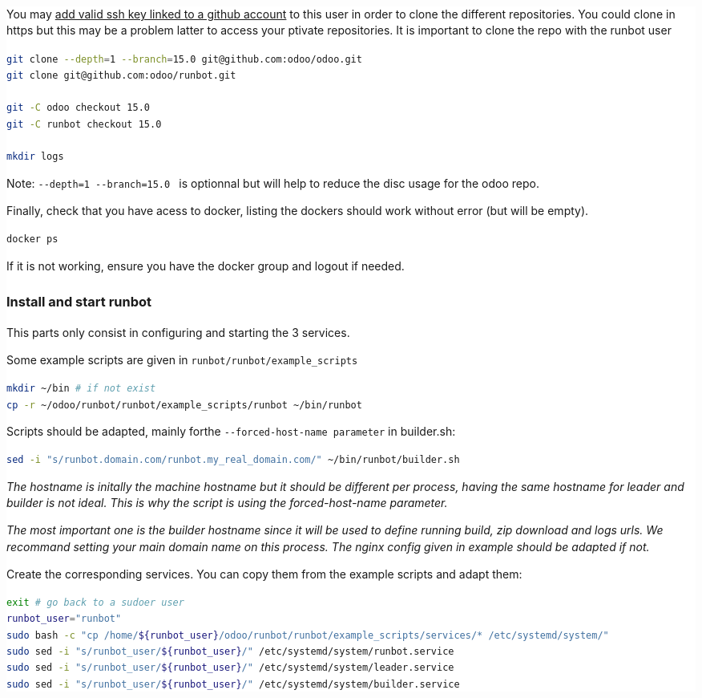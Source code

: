 You may [add valid ssh key linked to a github account](https://docs.github.com/en/authentication/connecting-to-github-with-ssh/adding-a-new-ssh-key-to-your-github-account)
 to this user in order to clone the different repositories. You could clone in https but this may be a problem latter to access your ptivate repositories. 
It is important to clone the repo with the runbot user

```bash
git clone --depth=1 --branch=15.0 git@github.com:odoo/odoo.git
git clone git@github.com:odoo/runbot.git

git -C odoo checkout 15.0
git -C runbot checkout 15.0

mkdir logs
```

Note: `--depth=1 --branch=15.0 ` is optionnal but will help to reduce the disc usage for the odoo repo.

Finally, check that you have acess to docker, listing the dockers should work without error (but will be empty).

```bash
docker ps 
```
If it is not working, ensure you have the docker group and logout if needed.

### Install and start runbot

This parts only consist in configuring and starting the 3 services.

Some example scripts are given in `runbot/runbot/example_scripts`

```bash
mkdir ~/bin # if not exist
cp -r ~/odoo/runbot/runbot/example_scripts/runbot ~/bin/runbot
```

Scripts should be adapted, mainly forthe  `--forced-host-name parameter` in builder.sh:

```bash
sed -i "s/runbot.domain.com/runbot.my_real_domain.com/" ~/bin/runbot/builder.sh
```

*The hostname is initally the machine hostname but it should be different per process, having the same hostname for leader and builder is not ideal. This is why the script is using the forced-host-name parameter.*

*The most important one is the builder hostname since it will be used to define running build, zip download and logs urls. We recommand setting your main domain name on this process. The nginx config given in example should be adapted if not.*


Create the corresponding services. You can copy them from the example scripts and adapt them:

```bash
exit # go back to a sudoer user
runbot_user="runbot"
sudo bash -c "cp /home/${runbot_user}/odoo/runbot/runbot/example_scripts/services/* /etc/systemd/system/"
sudo sed -i "s/runbot_user/${runbot_user}/" /etc/systemd/system/runbot.service
sudo sed -i "s/runbot_user/${runbot_user}/" /etc/systemd/system/leader.service
sudo sed -i "s/runbot_user/${runbot_user}/" /etc/systemd/system/builder.service
```

